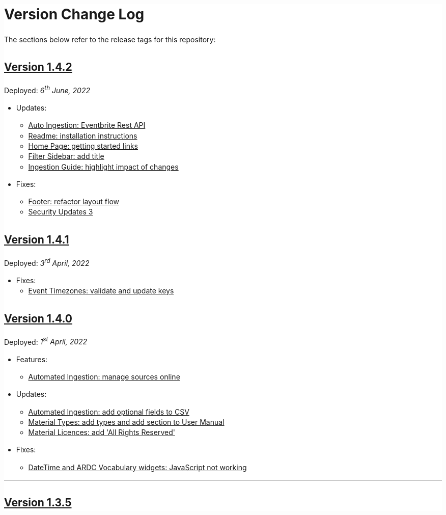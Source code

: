 # Version Change Log
The sections below refer to the release tags for this repository:
## [Version 1.4.2](https://github.com/nrmay/TeSS/releases/tag/v1.4.2)

Deployed: *6<sup>th</sup> June, 2022*

- Updates:
  - [Auto Ingestion: Eventbrite Rest API](https://github.com/nrmay/issues/325)
  - [Readme: installation instructions](https://github.com/nrmay/issues/344)
  - [Home Page: getting started links](https://github.com/nrmay/issues/353)
  - [Filter Sidebar: add title](https://github.com/nrmay/TeSS/issues/251)
  - [Ingestion Guide: highlight impact of changes](https://github.com/nrmay/TeSS/issues/354)


- Fixes:
  - [Footer: refactor layout flow](https://github.com/nrmay/issues/273)
  - [Security Updates 3](https://github.com/nrmay/TeSS/issues/347)


## [Version 1.4.1](https://github.com/nrmay/TeSS/releases/tag/v1.4.1)

Deployed: *3<sup>rd</sup> April, 2022*

- Fixes:
  - [Event Timezones: validate and update keys](https://github.com/nrmay/TeSS/issues/338)


## [Version 1.4.0](https://github.com/nrmay/TeSS/releases/tag/v1.4.0)

Deployed: *1<sup>st</sup> April, 2022*

- Features:
  - [Automated Ingestion: manage sources online](https://github.com/nrmay/TeSS/issues/308)


- Updates:
  - [Automated Ingestion: add optional fields to CSV](https://github.com/nrmay/TeSS/issues/324)
  - [Material Types: add types and add section to User Manual](https://github.com/nrmay/TeSS/issues/330)
  - [Material Licences: add 'All Rights Reserved'](https://github.com/nrmay/TeSS/issues/335)


- Fixes:
  - [DateTime and ARDC Vocabulary widgets: JavaScript not working](https://github.com/nrmay/TeSS/issues/331)


---
## [Version 1.3.5](https://github.com/nrmay/TeSS/releases/tag/v1.3.5)
